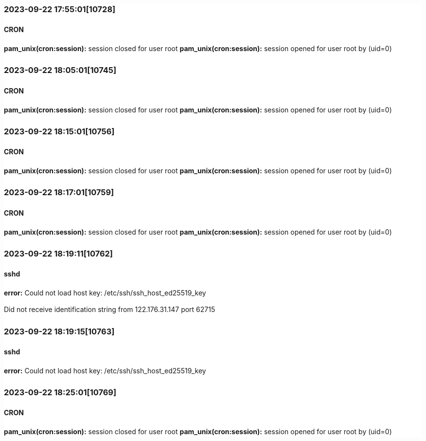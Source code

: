 


### 2023-09-22 17:55:01[10728]
#### CRON
**pam_unix(cron:session):** session closed for user root
**pam_unix(cron:session):** session opened for user root by (uid=0)




### 2023-09-22 18:05:01[10745]
#### CRON
**pam_unix(cron:session):** session closed for user root
**pam_unix(cron:session):** session opened for user root by (uid=0)




### 2023-09-22 18:15:01[10756]
#### CRON
**pam_unix(cron:session):** session closed for user root
**pam_unix(cron:session):** session opened for user root by (uid=0)




### 2023-09-22 18:17:01[10759]
#### CRON
**pam_unix(cron:session):** session closed for user root
**pam_unix(cron:session):** session opened for user root by (uid=0)




### 2023-09-22 18:19:11[10762]
#### sshd
**error:** Could not load host key: /etc/ssh/ssh_host_ed25519_key

Did not receive identification string from 122.176.31.147 port 62715



### 2023-09-22 18:19:15[10763]
#### sshd
**error:** Could not load host key: /etc/ssh/ssh_host_ed25519_key




### 2023-09-22 18:25:01[10769]
#### CRON
**pam_unix(cron:session):** session closed for user root
**pam_unix(cron:session):** session opened for user root by (uid=0)

